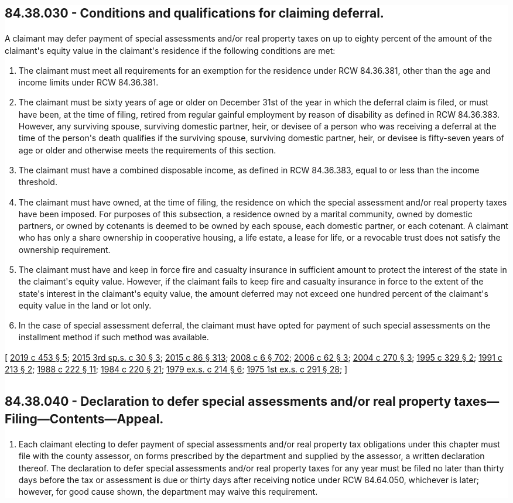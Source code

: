 ## 84.38.030 - Conditions and qualifications for claiming deferral.
A claimant may defer payment of special assessments and/or real property taxes on up to eighty percent of the amount of the claimant's equity value in the claimant's residence if the following conditions are met:

1. The claimant must meet all requirements for an exemption for the residence under RCW 84.36.381, other than the age and income limits under RCW 84.36.381.

2. The claimant must be sixty years of age or older on December 31st of the year in which the deferral claim is filed, or must have been, at the time of filing, retired from regular gainful employment by reason of disability as defined in RCW 84.36.383. However, any surviving spouse, surviving domestic partner, heir, or devisee of a person who was receiving a deferral at the time of the person's death qualifies if the surviving spouse, surviving domestic partner, heir, or devisee is fifty-seven years of age or older and otherwise meets the requirements of this section.

3. The claimant must have a combined disposable income, as defined in RCW 84.36.383, equal to or less than the income threshold.

4. The claimant must have owned, at the time of filing, the residence on which the special assessment and/or real property taxes have been imposed. For purposes of this subsection, a residence owned by a marital community, owned by domestic partners, or owned by cotenants is deemed to be owned by each spouse, each domestic partner, or each cotenant. A claimant who has only a share ownership in cooperative housing, a life estate, a lease for life, or a revocable trust does not satisfy the ownership requirement.

5. The claimant must have and keep in force fire and casualty insurance in sufficient amount to protect the interest of the state in the claimant's equity value. However, if the claimant fails to keep fire and casualty insurance in force to the extent of the state's interest in the claimant's equity value, the amount deferred may not exceed one hundred percent of the claimant's equity value in the land or lot only.

6. In the case of special assessment deferral, the claimant must have opted for payment of such special assessments on the installment method if such method was available.

\[ [2019 c 453 § 5](https://lawfilesext.leg.wa.gov/biennium/2019-20/Pdf/Bills/Session%20Laws/Senate/5160-S.SL.pdf?cite=2019%20c%20453%20§%205); [2015 3rd sp.s. c 30 § 3](https://lawfilesext.leg.wa.gov/biennium/2015-16/Pdf/Bills/Session%20Laws/Senate/5186-S.SL.pdf?cite=2015%203rd%20sp.s.%20c%2030%20§%203); [2015 c 86 § 313](https://lawfilesext.leg.wa.gov/biennium/2015-16/Pdf/Bills/Session%20Laws/Senate/5275-S.SL.pdf?cite=2015%20c%2086%20§%20313); [2008 c 6 § 702](https://lawfilesext.leg.wa.gov/biennium/2007-08/Pdf/Bills/Session%20Laws/House/3104-S2.SL.pdf?cite=2008%20c%206%20§%20702); [2006 c 62 § 3](https://lawfilesext.leg.wa.gov/biennium/2005-06/Pdf/Bills/Session%20Laws/Senate/6338.SL.pdf?cite=2006%20c%2062%20§%203); [2004 c 270 § 3](https://lawfilesext.leg.wa.gov/biennium/2003-04/Pdf/Bills/Session%20Laws/Senate/5034.SL.pdf?cite=2004%20c%20270%20§%203); [1995 c 329 § 2](https://lawfilesext.leg.wa.gov/biennium/1995-96/Pdf/Bills/Session%20Laws/House/1673-S.SL.pdf?cite=1995%20c%20329%20§%202); [1991 c 213 § 2](https://lawfilesext.leg.wa.gov/biennium/1991-92/Pdf/Bills/Session%20Laws/House/1299.SL.pdf?cite=1991%20c%20213%20§%202); [1988 c 222 § 11](https://leg.wa.gov/CodeReviser/documents/sessionlaw/1988c222.pdf?cite=1988%20c%20222%20§%2011); [1984 c 220 § 21](https://leg.wa.gov/CodeReviser/documents/sessionlaw/1984c220.pdf?cite=1984%20c%20220%20§%2021); [1979 ex.s. c 214 § 6](https://leg.wa.gov/CodeReviser/documents/sessionlaw/1979ex1c214.pdf?cite=1979%20ex.s.%20c%20214%20§%206); [1975 1st ex.s. c 291 § 28](https://leg.wa.gov/CodeReviser/documents/sessionlaw/1975ex1c291.pdf?cite=1975%201st%20ex.s.%20c%20291%20§%2028); \]

## 84.38.040 - Declaration to defer special assessments and/or real property taxes—Filing—Contents—Appeal.
1. Each claimant electing to defer payment of special assessments and/or real property tax obligations under this chapter must file with the county assessor, on forms prescribed by the department and supplied by the assessor, a written declaration thereof. The declaration to defer special assessments and/or real property taxes for any year must be filed no later than thirty days before the tax or assessment is due or thirty days after receiving notice under RCW 84.64.050, whichever is later; however, for good cause shown, the department may waive this requirement.
